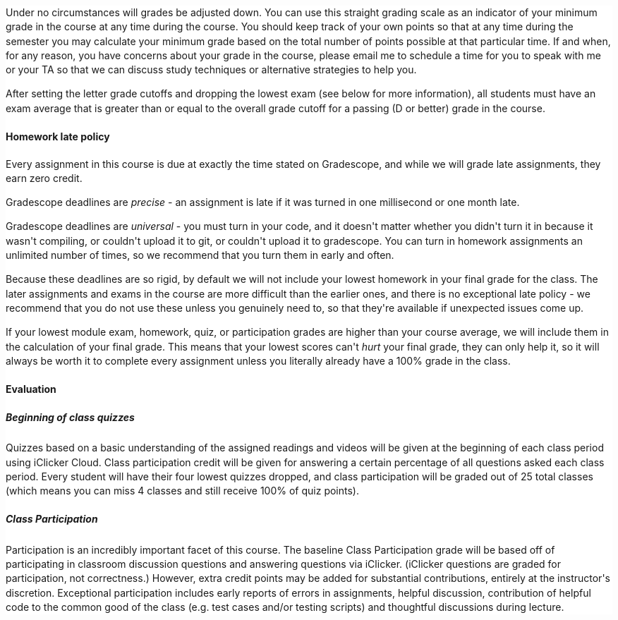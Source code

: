 Under no circumstances will grades be adjusted down. You can use this straight
grading scale as an indicator of your minimum grade in the course at any time
during the course. You should keep track of your own points so that at any time
during the semester you may calculate your minimum grade based on the total
number of points possible at that particular time. If and when, for any reason,
you have concerns about your grade in the course, please email me to schedule a
time for you to speak with me or your TA so that we can discuss study techniques
or alternative strategies to help you.

After setting the letter grade cutoffs and dropping the lowest exam (see below
for more information), all students must have an exam average that is greater
than or equal to the overall grade cutoff for a passing (D or better) grade in
the course.

#### Homework late policy

Every assignment in this course is due at exactly the time stated on Gradescope,
and while we will grade late assignments, they earn zero credit.

Gradescope deadlines are _precise_ - an assignment is late if it was turned in
one millisecond or one month late.

Gradescope deadlines are _universal_ - you must turn in your code, and it
doesn't matter whether you didn't turn it in because it wasn't compiling, or
couldn't upload it to git, or couldn't upload it to gradescope. You can turn in
homework assignments an unlimited number of times, so we recommend that you turn
them in early and often.

Because these deadlines are so rigid, by default we will not include your lowest
homework in your final grade for the class. The later assignments and exams in
the course are more difficult than the earlier ones, and there is no exceptional
late policy - we recommend that you do not use these unless you genuinely need
to, so that they're available if unexpected issues come up.

If your lowest module exam, homework, quiz, or participation grades are higher
than your course average, we will include them in the calculation of your final
grade. This means that your lowest scores can't _hurt_ your final grade, they
can only help it, so it will always be worth it to complete every assignment
unless you literally already have a 100% grade in the class.

#### Evaluation

##### Beginning of class quizzes

Quizzes based on a basic understanding of the assigned readings and videos will
be given at the beginning of each class period using iClicker Cloud. Class
participation credit will be given for answering a certain percentage of all
questions asked each class period. Every student will have their four lowest
quizzes dropped, and class participation will be graded out of 25 total classes
(which means you can miss 4 classes and still receive 100% of quiz points).

##### Class Participation

Participation is an incredibly important facet of this course. The baseline
Class Participation grade will be based off of participating in classroom
discussion questions and answering questions via iClicker. (iClicker questions
are graded for participation, not correctness.) However, extra credit points may
be added for substantial contributions, entirely at the instructor's discretion.
Exceptional participation includes early reports of errors in assignments,
helpful discussion, contribution of helpful code to the common good of the class
(e.g. test cases and/or testing scripts) and thoughtful discussions during
lecture.
